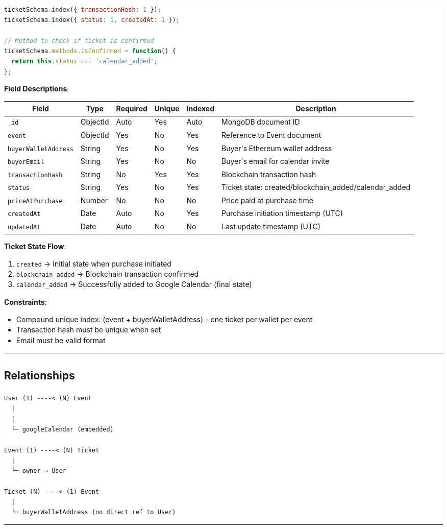 ```javascript
ticketSchema.index({ transactionHash: 1 });
ticketSchema.index({ status: 1, createdAt: 1 });

// Method to check if ticket is confirmed
ticketSchema.methods.isConfirmed = function() {
  return this.status === 'calendar_added';
};
```

**Field Descriptions**:

| Field | Type | Required | Unique | Indexed | Description |
|-------|------|----------|--------|---------|-------------|
| `_id` | ObjectId | Auto | Yes | Auto | MongoDB document ID |
| `event` | ObjectId | Yes | No | Yes | Reference to Event document |
| `buyerWalletAddress` | String | Yes | No | Yes | Buyer's Ethereum wallet address |
| `buyerEmail` | String | Yes | No | No | Buyer's email for calendar invite |
| `transactionHash` | String | No | Yes | Yes | Blockchain transaction hash |
| `status` | String | Yes | No | Yes | Ticket state: created/blockchain_added/calendar_added |
| `priceAtPurchase` | Number | No | No | No | Price paid at purchase time |
| `createdAt` | Date | Auto | No | Yes | Purchase initiation timestamp (UTC) |
| `updatedAt` | Date | Auto | No | No | Last update timestamp (UTC) |

**Ticket State Flow**:
1. `created` → Initial state when purchase initiated
2. `blockchain_added` → Blockchain transaction confirmed
3. `calendar_added` → Successfully added to Google Calendar (final state)

**Constraints**:
- Compound unique index: (event + buyerWalletAddress) - one ticket per wallet per event
- Transaction hash must be unique when set
- Email must be valid format

---

## Relationships

```
User (1) ----< (N) Event
  |
  |
  └─ googleCalendar (embedded)

Event (1) ----< (N) Ticket
  |
  └─ owner → User

Ticket (N) ----< (1) Event
  |
  └─ buyerWalletAddress (no direct ref to User)
```

---